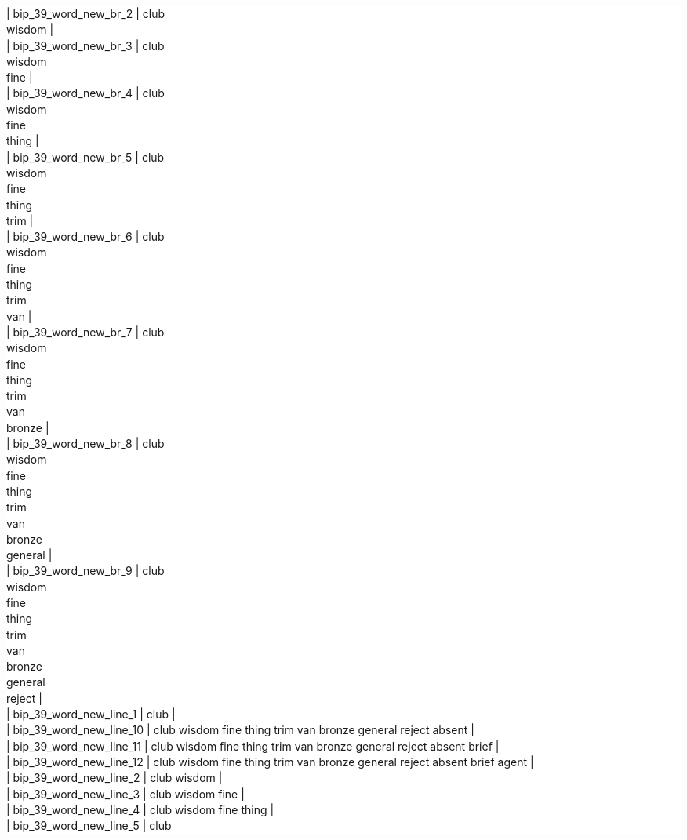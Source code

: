 | bip_39_word_new_br_2 | club<br>wisdom |  
| bip_39_word_new_br_3 | club<br>wisdom<br>fine |  
| bip_39_word_new_br_4 | club<br>wisdom<br>fine<br>thing |  
| bip_39_word_new_br_5 | club<br>wisdom<br>fine<br>thing<br>trim |  
| bip_39_word_new_br_6 | club<br>wisdom<br>fine<br>thing<br>trim<br>van |  
| bip_39_word_new_br_7 | club<br>wisdom<br>fine<br>thing<br>trim<br>van<br>bronze |  
| bip_39_word_new_br_8 | club<br>wisdom<br>fine<br>thing<br>trim<br>van<br>bronze<br>general |  
| bip_39_word_new_br_9 | club<br>wisdom<br>fine<br>thing<br>trim<br>van<br>bronze<br>general<br>reject |  
| bip_39_word_new_line_1 | club |  
| bip_39_word_new_line_10 | club
wisdom
fine
thing
trim
van
bronze
general
reject
absent |  
| bip_39_word_new_line_11 | club
wisdom
fine
thing
trim
van
bronze
general
reject
absent
brief |  
| bip_39_word_new_line_12 | club
wisdom
fine
thing
trim
van
bronze
general
reject
absent
brief
agent |  
| bip_39_word_new_line_2 | club
wisdom |  
| bip_39_word_new_line_3 | club
wisdom
fine |  
| bip_39_word_new_line_4 | club
wisdom
fine
thing |  
| bip_39_word_new_line_5 | club
